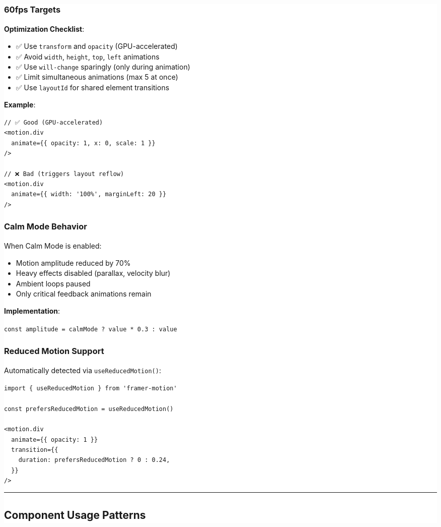 ### 60fps Targets

**Optimization Checklist**:
- ✅ Use `transform` and `opacity` (GPU-accelerated)
- ✅ Avoid `width`, `height`, `top`, `left` animations
- ✅ Use `will-change` sparingly (only during animation)
- ✅ Limit simultaneous animations (max 5 at once)
- ✅ Use `layoutId` for shared element transitions

**Example**:
```tsx
// ✅ Good (GPU-accelerated)
<motion.div
  animate={{ opacity: 1, x: 0, scale: 1 }}
/>

// ❌ Bad (triggers layout reflow)
<motion.div
  animate={{ width: '100%', marginLeft: 20 }}
/>
```

### Calm Mode Behavior

When Calm Mode is enabled:
- Motion amplitude reduced by 70%
- Heavy effects disabled (parallax, velocity blur)
- Ambient loops paused
- Only critical feedback animations remain

**Implementation**:
```tsx
const amplitude = calmMode ? value * 0.3 : value
```

### Reduced Motion Support

Automatically detected via `useReducedMotion()`:
```tsx
import { useReducedMotion } from 'framer-motion'

const prefersReducedMotion = useReducedMotion()

<motion.div
  animate={{ opacity: 1 }}
  transition={{
    duration: prefersReducedMotion ? 0 : 0.24,
  }}
/>
```

---

## Component Usage Patterns
